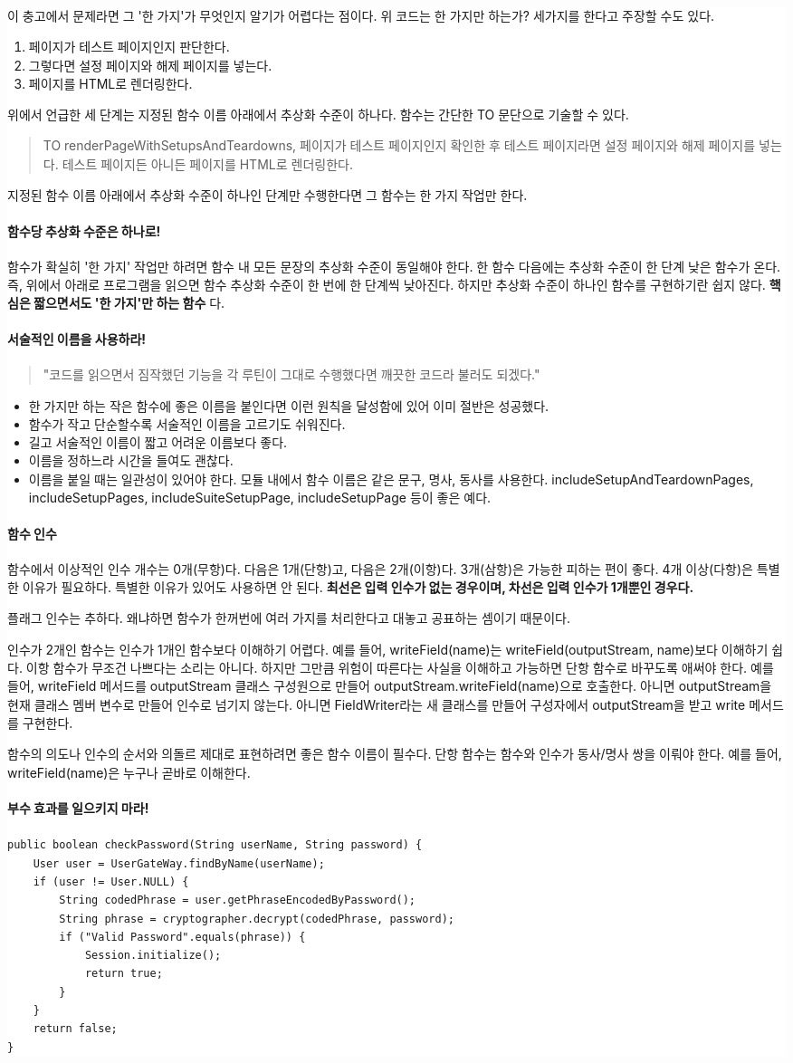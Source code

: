 이 충고에서 문제라면 그 '한 가지'가 무엇인지 알기가 어렵다는 점이다. 위 코드는 한 가지만 하는가? 세가지를 한다고 주장할 수도 있다.

1. 페이지가 테스트 페이지인지 판단한다.
2. 그렇다면 설정 페이지와 해제 페이지를 넣는다.
3. 페이지를 HTML로 렌더링한다.

위에서 언급한 세 단계는 지정된 함수 이름 아래에서 추상화 수준이 하나다. 함수는 간단한 TO 문단으로 기술할 수 있다.

> TO renderPageWithSetupsAndTeardowns, 페이지가 테스트 페이지인지 확인한 후 테스트 페이지라면 설정 페이지와 해제 페이지를 넣는다. 테스트 페이지든 아니든 페이지를 HTML로 렌더링한다.

지정된 함수 이름 아래에서 추상화 수준이 하나인 단계만 수행한다면 그 함수는 한 가지 작업만 한다.

#### 함수당 추상화 수준은 하나로!
함수가 확실히 '한 가지' 작업만 하려면 함수 내 모든 문장의 추상화 수준이 동일해야 한다.
한 함수 다음에는 추상화 수준이 한 단계 낮은 함수가 온다. 즉, 위에서 아래로 프로그램을 읽으면 함수 추상화 수준이 한 번에 한 단계씩 낮아진다.
하지만 추상화 수준이 하나인 함수를 구현하기란 쉽지 않다. **핵심은 짧으면서도 '한 가지'만 하는 함수** 다.

#### 서술적인 이름을 사용하라!
> "코드를 읽으면서 짐작했던 기능을 각 루틴이 그대로 수행했다면 깨끗한 코드라 불러도 되겠다."

- 한 가지만 하는 작은 함수에 좋은 이름을 붙인다면 이런 원칙을 달성함에 있어 이미 절반은 성공했다.
- 함수가 작고 단순할수록 서술적인 이름을 고르기도 쉬워진다.
- 길고 서술적인 이름이 짧고 어려운 이름보다 좋다.
- 이름을 정하느라 시간을 들여도 괜찮다.
- 이름을 붙일 때는 일관성이 있어야 한다. 모듈 내에서 함수 이름은 같은 문구, 명사, 동사를 사용한다. includeSetupAndTeardownPages, includeSetupPages, includeSuiteSetupPage, includeSetupPage 등이 좋은 예다.

#### 함수 인수
함수에서 이상적인 인수 개수는 0개(무항)다. 다음은 1개(단항)고, 다음은 2개(이항)다. 3개(삼항)은 가능한 피하는 편이 좋다. 4개 이상(다항)은 특별한 이유가 필요하다. 특별한 이유가 있어도 사용하면 안 된다. **최선은 입력 인수가 없는 경우이며, 차선은 입력 인수가 1개뿐인 경우다.**

플래그 인수는 추하다. 왜냐하면 함수가 한꺼번에 여러 가지를 처리한다고 대놓고 공표하는 셈이기 때문이다.

인수가 2개인 함수는 인수가 1개인 함수보다 이해하기 어렵다. 예를 들어, writeField(name)는 writeField(outputStream, name)보다 이해하기 쉽다. 이항 함수가 무조건 나쁘다는 소리는 아니다. 하지만 그만큼 위험이 따른다는 사실을 이해하고 가능하면 단항 함수로 바꾸도록 애써야 한다. 예를 들어, writeField 메서드를 outputStream 클래스 구성원으로 만들어 outputStream.writeField(name)으로 호출한다. 아니면 outputStream을 현재 클래스 멤버 변수로 만들어 인수로 넘기지 않는다. 아니면 FieldWriter라는 새 클래스를 만들어 구성자에서 outputStream을 받고 write 메서드를 구현한다.

함수의 의도나 인수의 순서와 의돌르 제대로 표현하려면 좋은 함수 이름이 필수다. 단항 함수는 함수와 인수가 동사/명사 쌍을 이뤄야 한다. 예를 들어, writeField(name)은 누구나 곧바로 이해한다.

#### 부수 효과를 일으키지 마라!
```
public boolean checkPassword(String userName, String password) {
    User user = UserGateWay.findByName(userName);
    if (user != User.NULL) {
        String codedPhrase = user.getPhraseEncodedByPassword();
        String phrase = cryptographer.decrypt(codedPhrase, password);
        if ("Valid Password".equals(phrase)) {
            Session.initialize();
            return true;
        }
    }
    return false;
}
```
